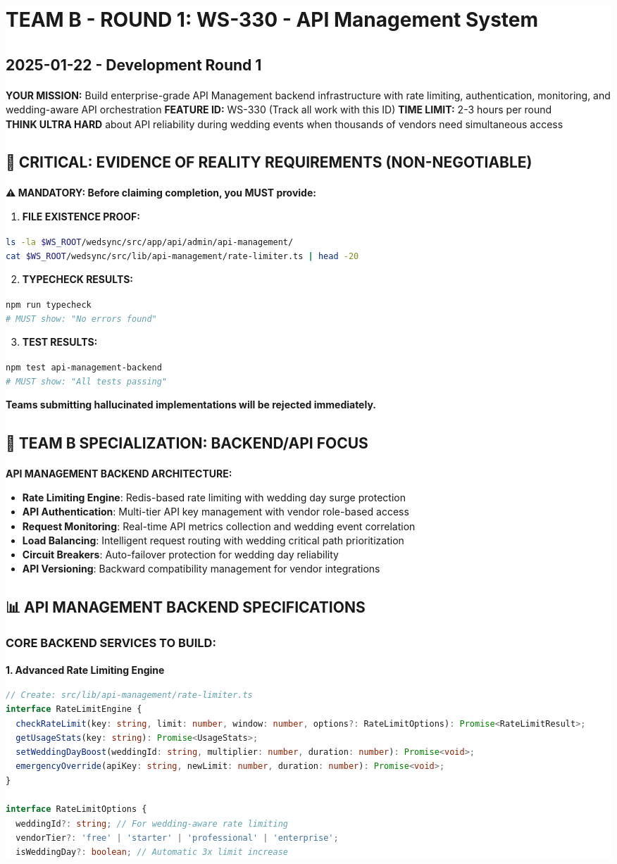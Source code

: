 # TEAM B - ROUND 1: WS-330 - API Management System
## 2025-01-22 - Development Round 1

**YOUR MISSION:** Build enterprise-grade API Management backend infrastructure with rate limiting, authentication, monitoring, and wedding-aware API orchestration
**FEATURE ID:** WS-330 (Track all work with this ID)
**TIME LIMIT:** 2-3 hours per round  
**THINK ULTRA HARD** about API reliability during wedding events when thousands of vendors need simultaneous access

## 🚨 CRITICAL: EVIDENCE OF REALITY REQUIREMENTS (NON-NEGOTIABLE)

**⚠️ MANDATORY: Before claiming completion, you MUST provide:**

1. **FILE EXISTENCE PROOF:**
```bash
ls -la $WS_ROOT/wedsync/src/app/api/admin/api-management/
cat $WS_ROOT/wedsync/src/lib/api-management/rate-limiter.ts | head -20
```

2. **TYPECHECK RESULTS:**
```bash
npm run typecheck
# MUST show: "No errors found"
```

3. **TEST RESULTS:**
```bash
npm test api-management-backend
# MUST show: "All tests passing"
```

**Teams submitting hallucinated implementations will be rejected immediately.**

## 🎯 TEAM B SPECIALIZATION: BACKEND/API FOCUS

**API MANAGEMENT BACKEND ARCHITECTURE:**
- **Rate Limiting Engine**: Redis-based rate limiting with wedding day surge protection
- **API Authentication**: Multi-tier API key management with vendor role-based access
- **Request Monitoring**: Real-time API metrics collection and wedding event correlation
- **Load Balancing**: Intelligent request routing with wedding critical path prioritization
- **Circuit Breakers**: Auto-failover protection for wedding day reliability
- **API Versioning**: Backward compatibility management for vendor integrations

## 📊 API MANAGEMENT BACKEND SPECIFICATIONS

### CORE BACKEND SERVICES TO BUILD:

**1. Advanced Rate Limiting Engine**
```typescript
// Create: src/lib/api-management/rate-limiter.ts
interface RateLimitEngine {
  checkRateLimit(key: string, limit: number, window: number, options?: RateLimitOptions): Promise<RateLimitResult>;
  getUsageStats(key: string): Promise<UsageStats>;
  setWeddingDayBoost(weddingId: string, multiplier: number, duration: number): Promise<void>;
  emergencyOverride(apiKey: string, newLimit: number, duration: number): Promise<void>;
}

interface RateLimitOptions {
  weddingId?: string; // For wedding-aware rate limiting
  vendorTier?: 'free' | 'starter' | 'professional' | 'enterprise';
  isWeddingDay?: boolean; // Automatic 3x limit increase
```